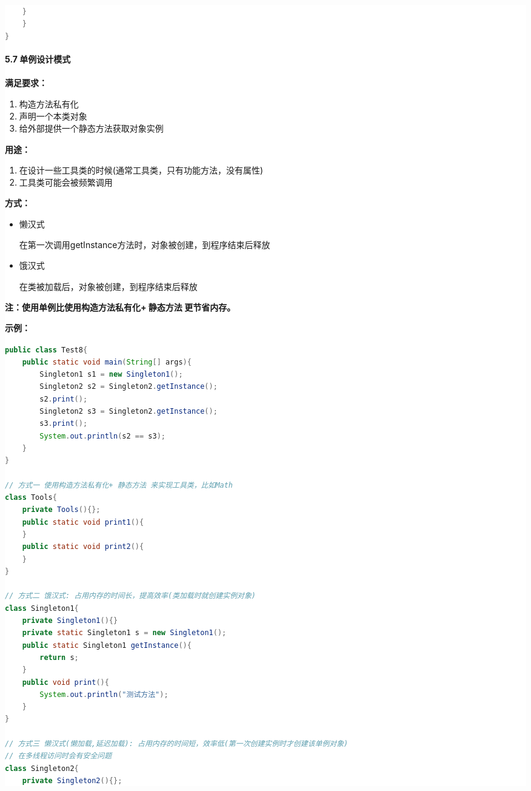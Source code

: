 ```java
    }
	}
}
```

#### 5.7 单例设计模式

**满足要求：**

1. 构造方法私有化
2. 声明一个本类对象
3. 给外部提供一个静态方法获取对象实例

**用途：**

1. 在设计一些工具类的时候(通常工具类，只有功能方法，没有属性)
2. 工具类可能会被频繁调用

**方式：**

- 懒汉式

  在第一次调用getInstance方法时，对象被创建，到程序结束后释放

- 饿汉式

  在类被加载后，对象被创建，到程序结束后释放

**注：使用单例比使用构造方法私有化+ 静态方法 更节省内存。**

**示例：**

```java
public class Test8{
	public static void main(String[] args){
		Singleton1 s1 = new Singleton1();
		Singleton2 s2 = Singleton2.getInstance();
		s2.print();
		Singleton2 s3 = Singleton2.getInstance();
		s3.print();
		System.out.println(s2 == s3);
	}
}

// 方式一 使用构造方法私有化+ 静态方法 来实现工具类，比如Math
class Tools{
	private Tools(){};
	public static void print1(){
	}
	public static void print2(){
	}
}

// 方式二 饿汉式: 占用内存的时间长，提高效率(类加载时就创建实例对象)
class Singleton1{
	private Singleton1(){}
	private static Singleton1 s = new Singleton1();
	public static Singleton1 getInstance(){
		return s;
	}
	public void print(){
		System.out.println("测试方法");
	}
}

// 方式三 懒汉式(懒加载,延迟加载): 占用内存的时间短，效率低(第一次创建实例时才创建该单例对象)
// 在多线程访问时会有安全问题
class Singleton2{
	private Singleton2(){};
```
